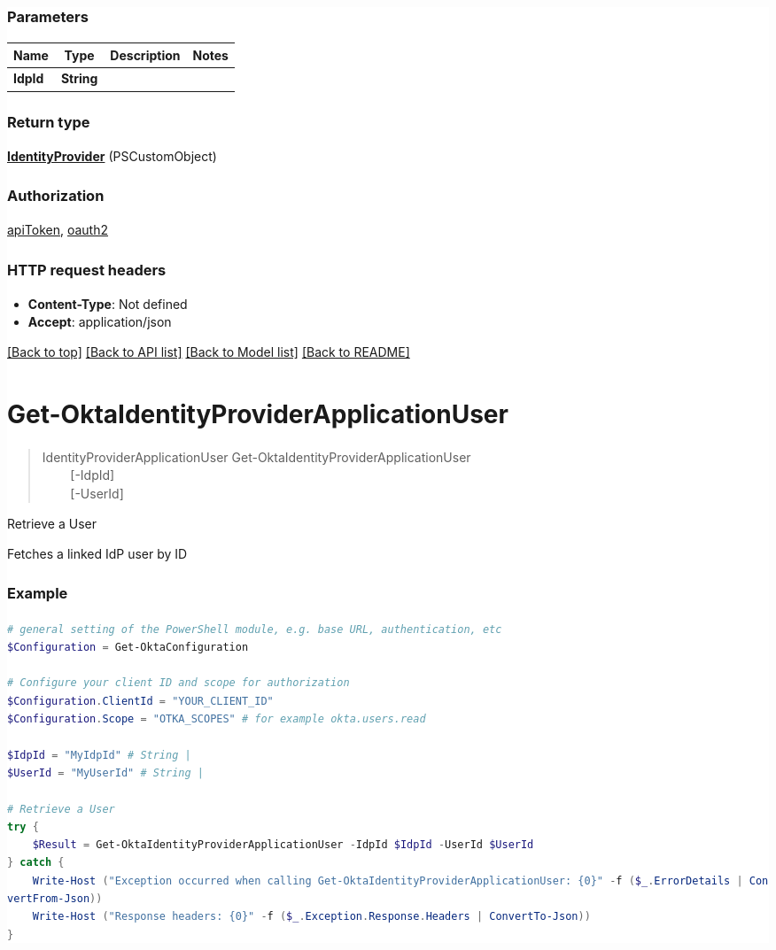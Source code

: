 ### Parameters

Name | Type | Description  | Notes
------------- | ------------- | ------------- | -------------
 **IdpId** | **String**|  | 

### Return type

[**IdentityProvider**](IdentityProvider.md) (PSCustomObject)

### Authorization

[apiToken](../README.md#apiToken), [oauth2](../README.md#oauth2)

### HTTP request headers

 - **Content-Type**: Not defined
 - **Accept**: application/json

[[Back to top]](#) [[Back to API list]](../README.md#documentation-for-api-endpoints) [[Back to Model list]](../README.md#documentation-for-models) [[Back to README]](../README.md)

<a id="Get-OktaIdentityProviderApplicationUser"></a>
# **Get-OktaIdentityProviderApplicationUser**
> IdentityProviderApplicationUser Get-OktaIdentityProviderApplicationUser<br>
> &nbsp;&nbsp;&nbsp;&nbsp;&nbsp;&nbsp;&nbsp;&nbsp;[-IdpId] <String><br>
> &nbsp;&nbsp;&nbsp;&nbsp;&nbsp;&nbsp;&nbsp;&nbsp;[-UserId] <String><br>

Retrieve a User

Fetches a linked IdP user by ID

### Example
```powershell
# general setting of the PowerShell module, e.g. base URL, authentication, etc
$Configuration = Get-OktaConfiguration

# Configure your client ID and scope for authorization
$Configuration.ClientId = "YOUR_CLIENT_ID"
$Configuration.Scope = "OTKA_SCOPES" # for example okta.users.read

$IdpId = "MyIdpId" # String | 
$UserId = "MyUserId" # String | 

# Retrieve a User
try {
    $Result = Get-OktaIdentityProviderApplicationUser -IdpId $IdpId -UserId $UserId
} catch {
    Write-Host ("Exception occurred when calling Get-OktaIdentityProviderApplicationUser: {0}" -f ($_.ErrorDetails | ConvertFrom-Json))
    Write-Host ("Response headers: {0}" -f ($_.Exception.Response.Headers | ConvertTo-Json))
}
```
